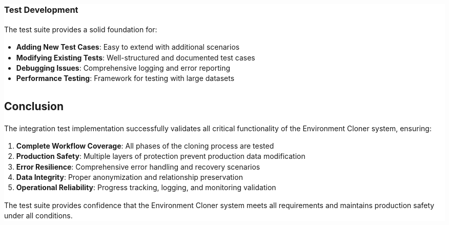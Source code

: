### Test Development

The test suite provides a solid foundation for:

- **Adding New Test Cases**: Easy to extend with additional scenarios
- **Modifying Existing Tests**: Well-structured and documented test cases
- **Debugging Issues**: Comprehensive logging and error reporting
- **Performance Testing**: Framework for testing with large datasets

## Conclusion

The integration test implementation successfully validates all critical functionality of the Environment Cloner system, ensuring:

1. **Complete Workflow Coverage**: All phases of the cloning process are tested
2. **Production Safety**: Multiple layers of protection prevent production data modification
3. **Error Resilience**: Comprehensive error handling and recovery scenarios
4. **Data Integrity**: Proper anonymization and relationship preservation
5. **Operational Reliability**: Progress tracking, logging, and monitoring validation

The test suite provides confidence that the Environment Cloner system meets all requirements and maintains production safety under all conditions.